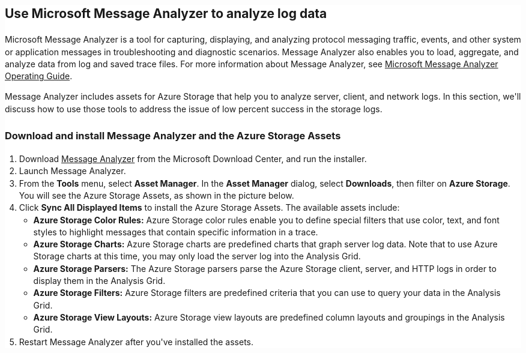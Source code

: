 ## Use Microsoft Message Analyzer to analyze log data

Microsoft Message Analyzer is a tool for capturing, displaying, and analyzing protocol messaging traffic, events, and other system or application messages in troubleshooting and diagnostic scenarios. Message Analyzer also enables you to load, aggregate, and analyze data from log and saved trace files. For more information about Message Analyzer, see [Microsoft Message Analyzer Operating Guide](http://technet.microsoft.com/zh-cn/library/jj649776.aspx).

Message Analyzer includes assets for Azure Storage that help you to analyze server, client, and network logs. In this section, we'll discuss how to use those tools to address the issue of low percent success in the storage logs.

### Download and install Message Analyzer and the Azure Storage Assets

1. Download [Message Analyzer](http://www.microsoft.com/download/details.aspx?id=44226) from the Microsoft Download Center, and run the installer.
2. Launch Message Analyzer.
3. From the **Tools** menu, select **Asset Manager**. In the **Asset Manager** dialog, select **Downloads**, then filter on **Azure Storage**. You will see the Azure Storage Assets, as shown in the picture below.
4. Click **Sync All Displayed Items** to install the Azure Storage Assets. The available assets include:
	- **Azure Storage Color Rules:** Azure Storage color rules enable you to define special filters that use color, text, and font styles to highlight messages that contain specific information in a trace.
	- **Azure Storage Charts:** Azure Storage charts are predefined charts that graph server log data. Note that to use Azure Storage charts at this time, you may only load the server log into the Analysis Grid.
	- **Azure Storage Parsers:** The Azure Storage parsers parse the Azure Storage client, server, and HTTP logs in order to display them in the Analysis Grid.
	- **Azure Storage Filters:** Azure Storage filters are predefined criteria that you can use to query your data in the Analysis Grid.
	- **Azure Storage View Layouts:** Azure Storage view layouts are predefined column layouts and groupings in the Analysis Grid.
4. Restart Message Analyzer after you've installed the assets.
